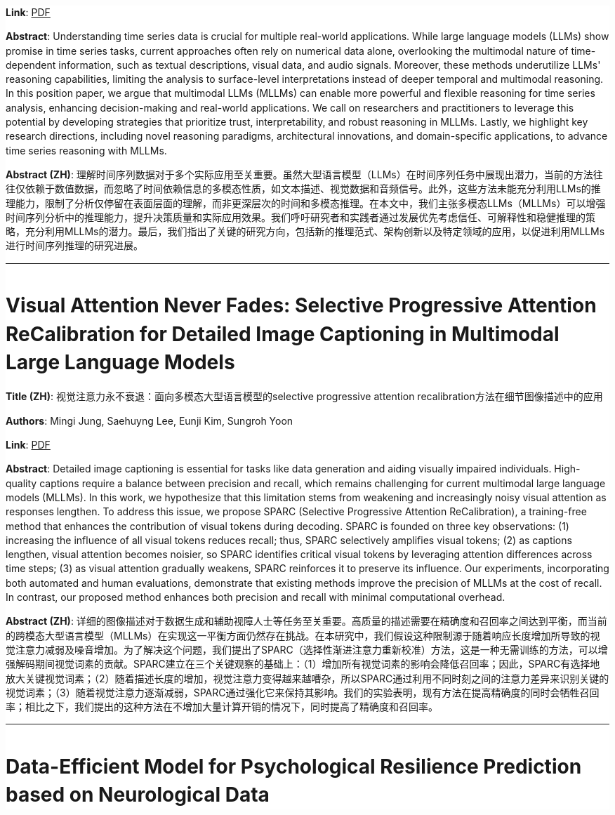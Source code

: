 **Link**: [PDF](https://arxiv.org/pdf/2502.01477)  

**Abstract**: Understanding time series data is crucial for multiple real-world applications. While large language models (LLMs) show promise in time series tasks, current approaches often rely on numerical data alone, overlooking the multimodal nature of time-dependent information, such as textual descriptions, visual data, and audio signals. Moreover, these methods underutilize LLMs' reasoning capabilities, limiting the analysis to surface-level interpretations instead of deeper temporal and multimodal reasoning. In this position paper, we argue that multimodal LLMs (MLLMs) can enable more powerful and flexible reasoning for time series analysis, enhancing decision-making and real-world applications. We call on researchers and practitioners to leverage this potential by developing strategies that prioritize trust, interpretability, and robust reasoning in MLLMs. Lastly, we highlight key research directions, including novel reasoning paradigms, architectural innovations, and domain-specific applications, to advance time series reasoning with MLLMs. 

**Abstract (ZH)**: 理解时间序列数据对于多个实际应用至关重要。虽然大型语言模型（LLMs）在时间序列任务中展现出潜力，当前的方法往往仅依赖于数值数据，而忽略了时间依赖信息的多模态性质，如文本描述、视觉数据和音频信号。此外，这些方法未能充分利用LLMs的推理能力，限制了分析仅停留在表面层面的理解，而非更深层次的时间和多模态推理。在本文中，我们主张多模态LLMs（MLLMs）可以增强时间序列分析中的推理能力，提升决策质量和实际应用效果。我们呼吁研究者和实践者通过发展优先考虑信任、可解释性和稳健推理的策略，充分利用MLLMs的潜力。最后，我们指出了关键的研究方向，包括新的推理范式、架构创新以及特定领域的应用，以促进利用MLLMs进行时间序列推理的研究进展。 

---
# Visual Attention Never Fades: Selective Progressive Attention ReCalibration for Detailed Image Captioning in Multimodal Large Language Models 

**Title (ZH)**: 视觉注意力永不衰退：面向多模态大型语言模型的selective progressive attention recalibration方法在细节图像描述中的应用 

**Authors**: Mingi Jung, Saehuyng Lee, Eunji Kim, Sungroh Yoon  

**Link**: [PDF](https://arxiv.org/pdf/2502.01419)  

**Abstract**: Detailed image captioning is essential for tasks like data generation and aiding visually impaired individuals. High-quality captions require a balance between precision and recall, which remains challenging for current multimodal large language models (MLLMs). In this work, we hypothesize that this limitation stems from weakening and increasingly noisy visual attention as responses lengthen. To address this issue, we propose SPARC (Selective Progressive Attention ReCalibration), a training-free method that enhances the contribution of visual tokens during decoding. SPARC is founded on three key observations: (1) increasing the influence of all visual tokens reduces recall; thus, SPARC selectively amplifies visual tokens; (2) as captions lengthen, visual attention becomes noisier, so SPARC identifies critical visual tokens by leveraging attention differences across time steps; (3) as visual attention gradually weakens, SPARC reinforces it to preserve its influence. Our experiments, incorporating both automated and human evaluations, demonstrate that existing methods improve the precision of MLLMs at the cost of recall. In contrast, our proposed method enhances both precision and recall with minimal computational overhead. 

**Abstract (ZH)**: 详细的图像描述对于数据生成和辅助视障人士等任务至关重要。高质量的描述需要在精确度和召回率之间达到平衡，而当前的跨模态大型语言模型（MLLMs）在实现这一平衡方面仍然存在挑战。在本研究中，我们假设这种限制源于随着响应长度增加所导致的视觉注意力减弱及噪音增加。为了解决这个问题，我们提出了SPARC（选择性渐进注意力重新校准）方法，这是一种无需训练的方法，可以增强解码期间视觉词素的贡献。SPARC建立在三个关键观察的基础上：（1）增加所有视觉词素的影响会降低召回率；因此，SPARC有选择地放大关键视觉词素；（2）随着描述长度的增加，视觉注意力变得越来越嘈杂，所以SPARC通过利用不同时刻之间的注意力差异来识别关键的视觉词素；（3）随着视觉注意力逐渐减弱，SPARC通过强化它来保持其影响。我们的实验表明，现有方法在提高精确度的同时会牺牲召回率；相比之下，我们提出的这种方法在不增加大量计算开销的情况下，同时提高了精确度和召回率。 

---
# Data-Efficient Model for Psychological Resilience Prediction based on Neurological Data 
